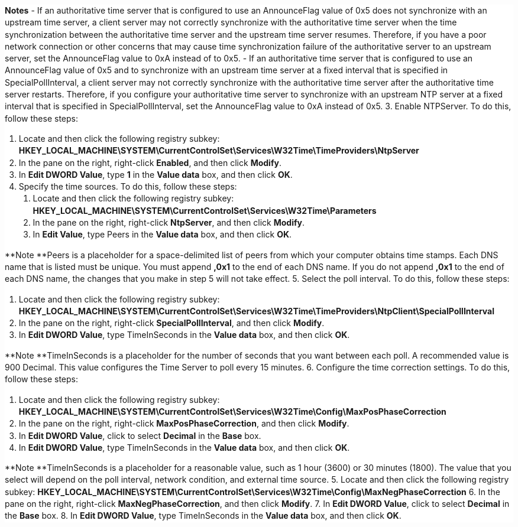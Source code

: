 **Notes**
      - If an authoritative time server that is configured to use an AnnounceFlag value of 0x5 does not synchronize with an upstream time server, a client server may not correctly synchronize with the authoritative time server when the time synchronization between the authoritative time server and the upstream time server resumes. Therefore, if you have a poor network connection or other concerns that may cause time synchronization failure of the authoritative server to an upstream server, set the AnnounceFlag value to 0xA instead of to 0x5.
      - If an authoritative time server that is configured to use an AnnounceFlag value of 0x5 and to synchronize with an upstream time server at a fixed interval that is specified in SpecialPollInterval, a client server may not correctly synchronize with the authoritative time server after the authoritative time server restarts. Therefore, if you configure your authoritative time server to synchronize with an upstream NTP server at a fixed interval that is specified in SpecialPollInterval, set the AnnounceFlag value to 0xA instead of 0x5.
3. Enable NTPServer. To do this, follow these steps:
   1. Locate and then click the following registry subkey:
**HKEY_LOCAL_MACHINE\\SYSTEM\\CurrentControlSet\\Services\\W32Time\\TimeProviders\\NtpServer**
   2. In the pane on the right, right-click **Enabled**, and then click **Modify**.
   3. In **Edit DWORD Value**, type **1** in the **Value data** box, and then click **OK**.
4. Specify the time sources. To do this, follow these steps:
   1. Locate and then click the following registry subkey:
**HKEY_LOCAL_MACHINE\\SYSTEM\\CurrentControlSet\\Services\\W32Time\\Parameters**
   2. In the pane on the right, right-click **NtpServer**, and then click **Modify**.
   3. In **Edit Value**, type Peers in the **Value data** box, and then click **OK**.

**Note **Peers is a placeholder for a space-delimited list of peers from which your computer obtains time stamps. Each DNS name that is listed must be unique. You must append **,0x1** to the end of each DNS name. If you do not append **,0x1** to the end of each DNS name, the changes that you make in step 5 will not take effect.
5. Select the poll interval. To do this, follow these steps:
   1. Locate and then click the following registry subkey:
**HKEY_LOCAL_MACHINE\\SYSTEM\\CurrentControlSet\\Services\\W32Time\\TimeProviders\\NtpClient\\SpecialPollInterval**
   2. In the pane on the right, right-click **SpecialPollInterval**, and then click **Modify**.
   3. In **Edit DWORD Value**, type TimeInSeconds in the **Value data** box, and then click **OK**. 

**Note **TimeInSeconds is a placeholder for the number of seconds that you want between each poll. A recommended value is 900 Decimal. This value configures the Time Server to poll every 15 minutes.
6. Configure the time correction settings. To do this, follow these steps:
   1. Locate and then click the following registry subkey:
**HKEY_LOCAL_MACHINE\\SYSTEM\\CurrentControlSet\\Services\\W32Time\\Config\\MaxPosPhaseCorrection**
   2. In the pane on the right, right-click **MaxPosPhaseCorrection**, and then click **Modify**.
   3. In **Edit DWORD Value**, click to select **Decimal** in the **Base** box.
   4. In **Edit DWORD Value**, type TimeInSeconds in the **Value data** box, and then click **OK**. 

**Note **TimeInSeconds is a placeholder for a reasonable value, such as 1 hour (3600) or 30 minutes (1800). The value that you select will depend on the poll interval, network condition, and external time source.
   5. Locate and then click the following registry subkey: 
**HKEY_LOCAL_MACHINE\\SYSTEM\\CurrentControlSet\\Services\\W32Time\\Config\\MaxNegPhaseCorrection**
   6. In the pane on the right, right-click **MaxNegPhaseCorrection**, and then click **Modify**.
   7. In **Edit DWORD Value**, click to select **Decimal** in the **Base** box.
   8. In **Edit DWORD Value**, type TimeInSeconds in the **Value data** box, and then click **OK**. 
